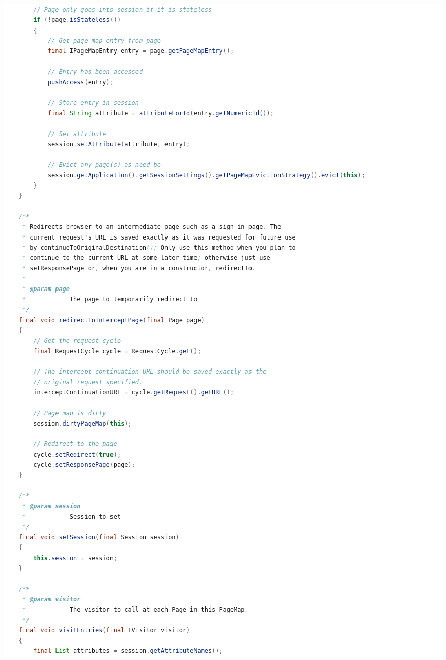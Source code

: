 ```java
		// Page only goes into session if it is stateless
		if (!page.isStateless())
		{
			// Get page map entry from page
			final IPageMapEntry entry = page.getPageMapEntry();

			// Entry has been accessed
			pushAccess(entry);

			// Store entry in session
			final String attribute = attributeForId(entry.getNumericId());

			// Set attribute
			session.setAttribute(attribute, entry);

			// Evict any page(s) as need be
			session.getApplication().getSessionSettings().getPageMapEvictionStrategy().evict(this);
		}
	}

	/**
	 * Redirects browser to an intermediate page such as a sign-in page. The
	 * current request's URL is saved exactly as it was requested for future use
	 * by continueToOriginalDestination(); Only use this method when you plan to
	 * continue to the current URL at some later time; otherwise just use
	 * setResponsePage or, when you are in a constructor, redirectTo.
	 * 
	 * @param page
	 *            The page to temporarily redirect to
	 */
	final void redirectToInterceptPage(final Page page)
	{
		// Get the request cycle
		final RequestCycle cycle = RequestCycle.get();

		// The intercept continuation URL should be saved exactly as the
		// original request specified.
		interceptContinuationURL = cycle.getRequest().getURL();

		// Page map is dirty
		session.dirtyPageMap(this);

		// Redirect to the page
		cycle.setRedirect(true);
		cycle.setResponsePage(page);
	}

	/**
	 * @param session
	 *            Session to set
	 */
	final void setSession(final Session session)
	{
		this.session = session;
	}

	/**
	 * @param visitor
	 *            The visitor to call at each Page in this PageMap.
	 */
	final void visitEntries(final IVisitor visitor)
	{
		final List attributes = session.getAttributeNames();
```